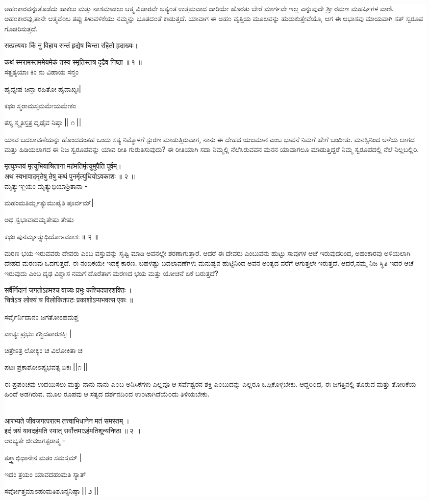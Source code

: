 ಅಹ೦ಕಾರವನ್ನುತೊಡೆದು ಹಾಕಲು ಮತ್ತು ನಾಶಮಾಡಲು ಆತ್ಮ ವಿಚಾರವೇ ಅತ್ಯ೦ತ  ಉತ್ತಮವಾದ ದಾರಿಯೇ ಹೊರತು ಬೇರೆ ಮಾರ್ಗವೇ ಇಲ್ಲ ಎನ್ನುವುದೇ ಶ್ರೀ ರಮಣ ಮಹರ್ಷಿಗಳ ವಾಣಿ.  ಅಹ೦ಕಾರವು,ತಾನೇ ಆತ್ಮವೆ೦ಬ ತಪ್ಪು ತಿಳುವಳಿಕೆಯು  ನಮ್ಮನ್ನು ಭೂತದ೦ತೆ  ಕಾಡುತ್ತದೆ.   ಯಾವಾಗ ಈ ಅಹ೦ ವೃತ್ತಿಯ ಮೂಲವನ್ನು ಹುಡುಕುತ್ತೇವೆಯೊ, ಆಗ ಈ ಆಭಾಸವು  ಮಾಯವಾಗಿ ಸತ್ ಸ್ವರೂಪ ಗೊಚರಿಸುತ್ತದೆ.



सत्प्रत्ययाः किं नु विहाय सन्तं  हृद्येष चिन्ता रहितो हृदाख्यः।

कथं स्मरामस्तममेयमेकं  तस्य स्मृतिस्तत्र दृढैव निष्ठा ॥ १ ॥ \
ಸತ್ಪ್ರತ್ಯಯಾಃ ಕಿಂ ನು ವಿಹಾಯ ಸನ್ತಂ

ಹೃದ್ಯೇಷ ಚಿನ್ತಾ ರಹಿತೋ ಹೃದಾಖ್ಯಃ|

ಕಥಂ ಸ್ಮರಾಮಸ್ತಮಮೇಯಮೇಕಂ

ತಸ್ಯ ಸ್ಮೃತಿಸ್ತತ್ರ ದೃಢೈವ ನಿಷ್ಠಾ || ೧ ||

ಯಾವ ಬದಲಾವಣೆಯನ್ನು ಹೊಂದದಂತಹ ಒಂದು ಸತ್ಯ ನಿಮ್ಮೊಳಗೆ ಸ್ಪುರಣ ಮಾಡುತ್ತಿರುವಾಗ, ನಾನು ಈ ದೇಹದ ಯಜಮಾನ ಎಂಬ ಭಾವನೆ ನಿಮಗೆ ಹೇಗೆ ಬಂದೀತು.  ಮನಸ್ಸಿನಿಂದ ಅಳೆಯ ಲಾಗದ ಮತ್ತು ಹಿಡಿಯಲಾಗದ ಈ ನಿಜ ಸ್ವರೂಪವನ್ನು ಯಾವ ರೀತಿ ಗುರುತಿಸುವುದು?   ಈ ರೀತಿಯಾಗಿ ಸದಾ ನಿಮ್ಮಲ್ಲಿ ನೆಲೆಸಿರುವವನ ಮನನ  ಯಾವಾಗಲೂ ಮಾಡುತ್ತಿದ್ದರೆ  ನಿಮ್ಮ ಸ್ವರೂಪದಲ್ಲಿ ನೆಲೆ ನಿಲ್ಲಬಲ್ಲಿರಿ.

मृत्युञ्जयं मृत्युभियाश्रिताना  महंमतिर्मृत्युमुपैति पूर्वम्। \
अथ स्वभावादमृतेषु तेषु  कथं पुनर्मृत्युधियोऽवकाशः ॥ २ ॥ \
ಮೃತ್ಯುಞ್ಜಯಂ ಮೃತ್ಯುಭಿಯಾಶ್ರಿತಾನಾ -

ಮಹಂಮತಿರ್ಮೃತ್ಯುಮುಪೈತಿ ಪೂರ್ವಮ್|

ಅಥ ಸ್ವಭಾವಾದಮೃತೇಷು ತೇಷು

ಕಥಂ ಪುನರ್ಮೃತ್ಯುಧಿಯೋಽವಕಾಶಃ  ॥ २ ॥

ಮರಣ ಭಯ ಇರುವವರು ದೇವರು ಎಂಬ ವಸ್ತುವನ್ನು ಸೃಷ್ಟಿ ಮಾಡಿ ಅವನಲ್ಲೇ ಶರಣಾಗುತ್ತಾರೆ. ಆದರೆ ಈ ದೇವರು ಎಂಬುವನು ಹುಟ್ಟು ಸಾವುಗಳ ಆಚೆ ಇರುವುದರಿಂದ, ಅಹಂಕಾರವು ಅಳಿಯಲಾಗಿ ದೇಹದ ಮರಣವು ಒದಗುತ್ತದೆ.   ಈ ನಂಬಿಕಯೇ ಇದಕ್ಕೆ ಕಾರಣ.   ಬಹಳಷ್ಟು ಬದಲಾವಣೆಗಳು ಮನುಷ್ಯನ ಹುಟ್ಟಿನಿಂದ ಅವನ ಅಂತ್ಯದ ವರೆಗೆ ಆಗುತ್ತಲೇ ಇರುತ್ತದೆ. ಆದರೆ,ನಮ್ಮ ನಿಜ ಸ್ಥಿತಿ ಇದರ ಆಚೆ ಇರುವುದು  ಎಂಬ ದೃಢ ವಿಶ್ವಾಸ ನಮಗೆ ದೊರೆತಾಗ ಮರಣದ ಭಯ ಮತ್ತು ಯೋಚನೆ ಏಕೆ ಬರುತ್ತದೆ?

सर्वैर्निदानं जगतोऽहमश्च      वाच्यः प्रभुः कश्चिदपारशक्तिः । \
चित्रेऽत्र लोक्यं च विलोकितपटः प्रकाशोऽप्यभवत्स एकः ॥

ಸರ್ವೈರ್ನಿದಾನಂ ಜಗತೋಽಹಮಶ್ಚ

ವಾಚ್ಯಃ ಪ್ರಭುಃ ಕಶ್ಚಿದಪಾರಶಕ್ತಿಃ |

ಚಿತ್ರೇಽತ್ರ ಲೋಕ್ಯಂ ಚ ವಿಲೋಕಿತಾ ಚ

ಪಟಃ ಪ್ರಕಾಶೋಽಪ್ಯಭವತ್ಸ ಏಕಃ ||೧ ||

ಈ ಪ್ರಪ೦ಚವು ಉದಯಿಸಲು ಮತ್ತು ನಾನು ನಾನು ಎ೦ಬ ಅನಿಸಿಕೆಗಳು ಎಲ್ಲವೂ ಆ ಸರ್ವೆಶ್ವರನ ಶಕ್ತಿ ಎ೦ಬುದನ್ನು ಎಲ್ಲರೂ ಒಪ್ಪಿಕೊಳ್ಳಬೇಕು.  ಆದ್ದರಿ೦ದ, ಈ ಜಗತ್ತಿನಲ್ಲಿ ತೊರುವ ಮತ್ತು ತೋರಿಕೆಯ ಹಿ೦ದೆ ಅಡಗಿರುವ. ಮೂಲ ರೂಪವು ಆ ಸತ್ಯದ  ದರ್ಶನದಿ೦ದ ಉ೦ಟಾಗಿದೆಯೆ೦ದು  ತಿಳಿಯಬೇಕು.

\
आरभ्यते जीवजगत्परात्म   तत्त्वाभिधानेन मतं समस्तम् । \
इदं त्रयं यावदहंमति स्यात्  सर्वोत्तमाऽहंमतिशून्यनिष्ठा ॥ २ ॥ \
ಆರಭ್ಯತೇ ಜೀವಜಗತ್ಪರಾತ್ಮ -

ತತ್ತ್ವಾಭಿಧಾನೇನ ಮತಂ ಸಮಸ್ತಮ್ |

ಇದಂ ತ್ರಯಂ ಯಾವದಹಂಮತಿ ಸ್ಯಾತ್

ಸರ್ವೋತ್ತಮಾಽಹಂಮತಿಶೂನ್ಯನಿಷ್ಠಾ || ೨ ||
